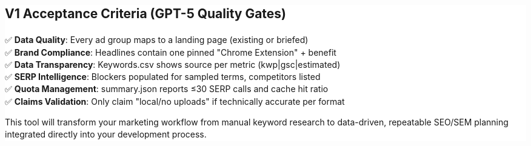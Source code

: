 ## V1 Acceptance Criteria (GPT-5 Quality Gates)

✅ **Data Quality**: Every ad group maps to a landing page (existing or briefed)  
✅ **Brand Compliance**: Headlines contain one pinned "Chrome Extension" + benefit  
✅ **Data Transparency**: Keywords.csv shows source per metric (kwp|gsc|estimated)  
✅ **SERP Intelligence**: Blockers populated for sampled terms, competitors listed  
✅ **Quota Management**: summary.json reports ≤30 SERP calls and cache hit ratio  
✅ **Claims Validation**: Only claim "local/no uploads" if technically accurate per format

This tool will transform your marketing workflow from manual keyword research to data-driven, repeatable SEO/SEM planning integrated directly into your development process.